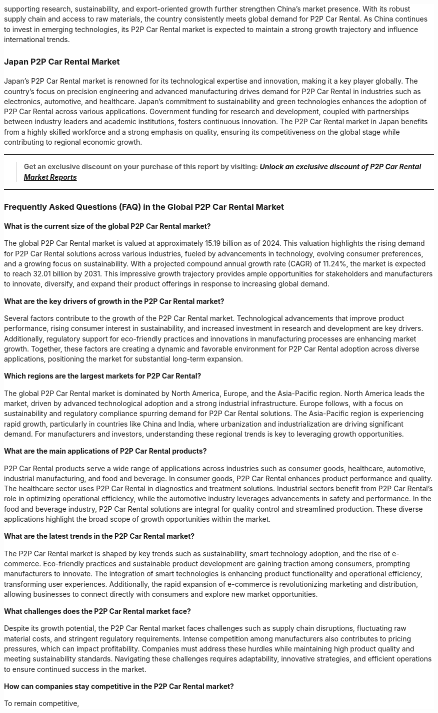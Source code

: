 supporting research, sustainability, and export-oriented growth further strengthen China&rsquo;s market presence. With its robust supply chain and access to raw materials, the country consistently meets global demand for P2P Car Rental. As China continues to invest in emerging technologies, its P2P Car Rental market is expected to maintain a strong growth trajectory and influence international trends.</p><h3>Japan P2P Car Rental Market</h3><p>Japan&rsquo;s P2P Car Rental market is renowned for its technological expertise and innovation, making it a key player globally. The country&rsquo;s focus on precision engineering and advanced manufacturing drives demand for P2P Car Rental in industries such as electronics, automotive, and healthcare. Japan&rsquo;s commitment to sustainability and green technologies enhances the adoption of P2P Car Rental across various applications. Government funding for research and development, coupled with partnerships between industry leaders and academic institutions, fosters continuous innovation. The P2P Car Rental market in Japan benefits from a highly skilled workforce and a strong emphasis on quality, ensuring its competitiveness on the global stage while contributing to regional economic growth.</p><hr /><blockquote><p><strong>Get an exclusive discount on your purchase of this report by visiting: <em><a href="://marketresearchpulse.com/ask-for-discount/20156?utm_source=Github&amp;utm_medium=027">Unlock an exclusive discount of P2P Car Rental Market Reports</a></em>&nbsp;</strong></p></blockquote><hr /><h3>Frequently Asked Questions (FAQ) in the Global P2P Car Rental Market</h3><p><strong>What is the current size of the global P2P Car Rental market?</strong></p><p>The global P2P Car Rental market is valued at approximately 15.19 billion as of 2024. This valuation highlights the rising demand for P2P Car Rental solutions across various industries, fueled by advancements in technology, evolving consumer preferences, and a growing focus on sustainability. With a projected compound annual growth rate (CAGR) of 11.24%, the market is expected to reach 32.01 billion by 2031. This impressive growth trajectory provides ample opportunities for stakeholders and manufacturers to innovate, diversify, and expand their product offerings in response to increasing global demand.</p><p><strong>What are the key drivers of growth in the P2P Car Rental market?</strong></p><p>Several factors contribute to the growth of the P2P Car Rental market. Technological advancements that improve product performance, rising consumer interest in sustainability, and increased investment in research and development are key drivers. Additionally, regulatory support for eco-friendly practices and innovations in manufacturing processes are enhancing market growth. Together, these factors are creating a dynamic and favorable environment for P2P Car Rental adoption across diverse applications, positioning the market for substantial long-term expansion.</p><p><strong>Which regions are the largest markets for P2P Car Rental?</strong></p><p>The global P2P Car Rental market is dominated by North America, Europe, and the Asia-Pacific region. North America leads the market, driven by advanced technological adoption and a strong industrial infrastructure. Europe follows, with a focus on sustainability and regulatory compliance spurring demand for P2P Car Rental solutions. The Asia-Pacific region is experiencing rapid growth, particularly in countries like China and India, where urbanization and industrialization are driving significant demand. For manufacturers and investors, understanding these regional trends is key to leveraging growth opportunities.</p><p><strong>What are the main applications of P2P Car Rental products?</strong></p><p>P2P Car Rental products serve a wide range of applications across industries such as consumer goods, healthcare, automotive, industrial manufacturing, and food and beverage. In consumer goods, P2P Car Rental enhances product performance and quality. The healthcare sector uses P2P Car Rental in diagnostics and treatment solutions. Industrial sectors benefit from P2P Car Rental&rsquo;s role in optimizing operational efficiency, while the automotive industry leverages advancements in safety and performance. In the food and beverage industry, P2P Car Rental solutions are integral for quality control and streamlined production. These diverse applications highlight the broad scope of growth opportunities within the market.</p><p><strong>What are the latest trends in the P2P Car Rental market?</strong></p><p>The P2P Car Rental market is shaped by key trends such as sustainability, smart technology adoption, and the rise of e-commerce. Eco-friendly practices and sustainable product development are gaining traction among consumers, prompting manufacturers to innovate. The integration of smart technologies is enhancing product functionality and operational efficiency, transforming user experiences. Additionally, the rapid expansion of e-commerce is revolutionizing marketing and distribution, allowing businesses to connect directly with consumers and explore new market opportunities.</p><p><strong>What challenges does the P2P Car Rental market face?</strong></p><p>Despite its growth potential, the P2P Car Rental market faces challenges such as supply chain disruptions, fluctuating raw material costs, and stringent regulatory requirements. Intense competition among manufacturers also contributes to pricing pressures, which can impact profitability. Companies must address these hurdles while maintaining high product quality and meeting sustainability standards. Navigating these challenges requires adaptability, innovative strategies, and efficient operations to ensure continued success in the market.</p><p><strong>How can companies stay competitive in the P2P Car Rental market?</strong></p><p>To remain competitive,